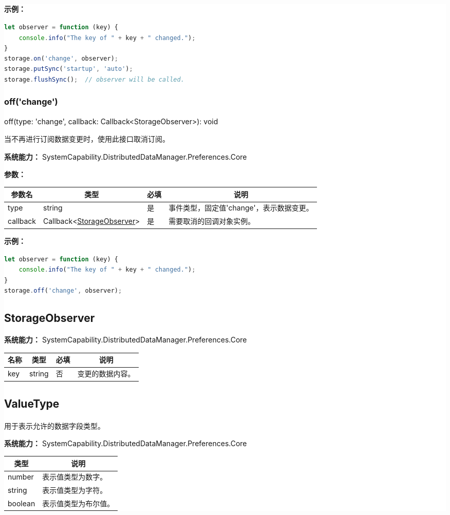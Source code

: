 **示例：**

```js
let observer = function (key) {
    console.info("The key of " + key + " changed.");
}
storage.on('change', observer);
storage.putSync('startup', 'auto');
storage.flushSync();  // observer will be called.
```


### off('change')

off(type: 'change', callback: Callback&lt;StorageObserver&gt;): void

当不再进行订阅数据变更时，使用此接口取消订阅。

**系统能力：** SystemCapability.DistributedDataManager.Preferences.Core

**参数：**

| 参数名   | 类型                                                | 必填 |  说明                                 |
| -------- | --------------------------------------------------- | ------ |---------------------------------------- |
| type     | string                                              |是| 事件类型，固定值'change'，表示数据变更。 |
| callback | Callback&lt;[StorageObserver](#storageobserver)&gt; | 是|需要取消的回调对象实例。                 |

**示例：**

```js
let observer = function (key) {
    console.info("The key of " + key + " changed.");
}
storage.off('change', observer);
```


## StorageObserver

**系统能力：** SystemCapability.DistributedDataManager.Preferences.Core

| 名称 | 类型 | 必填 | 说明             |
| ---- | -------- | ---- | ---------------- |
| key  | string   | 否   | 变更的数据内容。 |

## ValueType

用于表示允许的数据字段类型。

**系统能力：** SystemCapability.DistributedDataManager.Preferences.Core

| 类型    | 说明                 |
| ------- | -------------------- |
| number  | 表示值类型为数字。   |
| string  | 表示值类型为字符。   |
| boolean | 表示值类型为布尔值。 |